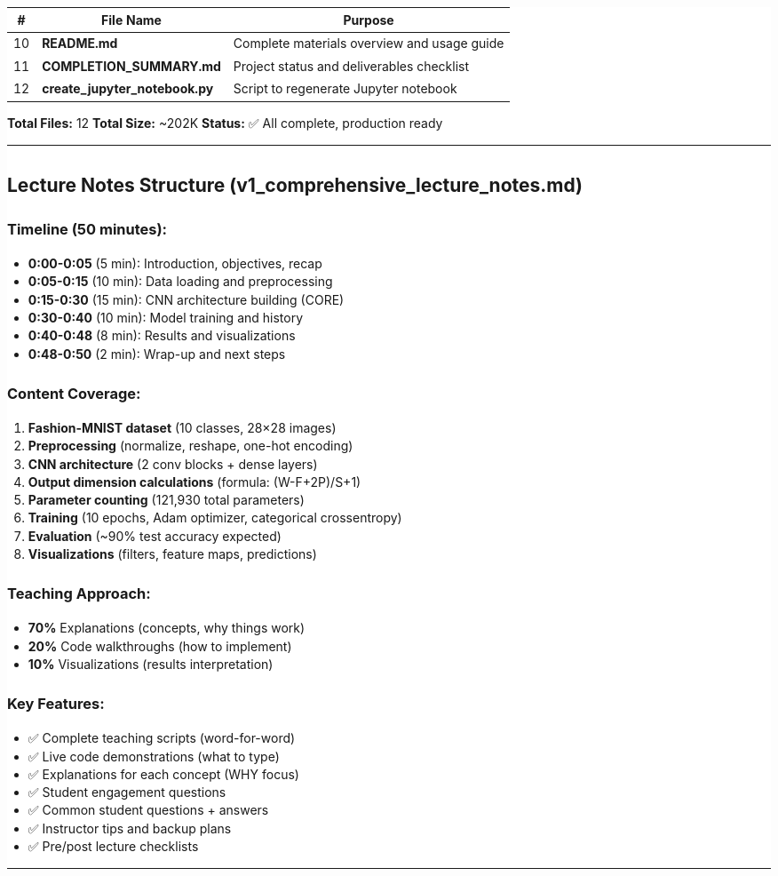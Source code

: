 | # | File Name | Purpose |
|---|-----------|---------|
| 10 | **README.md** | Complete materials overview and usage guide |
| 11 | **COMPLETION_SUMMARY.md** | Project status and deliverables checklist |
| 12 | **create_jupyter_notebook.py** | Script to regenerate Jupyter notebook |

**Total Files:** 12
**Total Size:** ~202K
**Status:** ✅ All complete, production ready

---

## Lecture Notes Structure (v1_comprehensive_lecture_notes.md)

### Timeline (50 minutes):
- **0:00-0:05** (5 min): Introduction, objectives, recap
- **0:05-0:15** (10 min): Data loading and preprocessing
- **0:15-0:30** (15 min): CNN architecture building (CORE)
- **0:30-0:40** (10 min): Model training and history
- **0:40-0:48** (8 min): Results and visualizations
- **0:48-0:50** (2 min): Wrap-up and next steps

### Content Coverage:
1. **Fashion-MNIST dataset** (10 classes, 28×28 images)
2. **Preprocessing** (normalize, reshape, one-hot encoding)
3. **CNN architecture** (2 conv blocks + dense layers)
4. **Output dimension calculations** (formula: (W-F+2P)/S+1)
5. **Parameter counting** (121,930 total parameters)
6. **Training** (10 epochs, Adam optimizer, categorical crossentropy)
7. **Evaluation** (~90% test accuracy expected)
8. **Visualizations** (filters, feature maps, predictions)

### Teaching Approach:
- **70%** Explanations (concepts, why things work)
- **20%** Code walkthroughs (how to implement)
- **10%** Visualizations (results interpretation)

### Key Features:
- ✅ Complete teaching scripts (word-for-word)
- ✅ Live code demonstrations (what to type)
- ✅ Explanations for each concept (WHY focus)
- ✅ Student engagement questions
- ✅ Common student questions + answers
- ✅ Instructor tips and backup plans
- ✅ Pre/post lecture checklists

---
